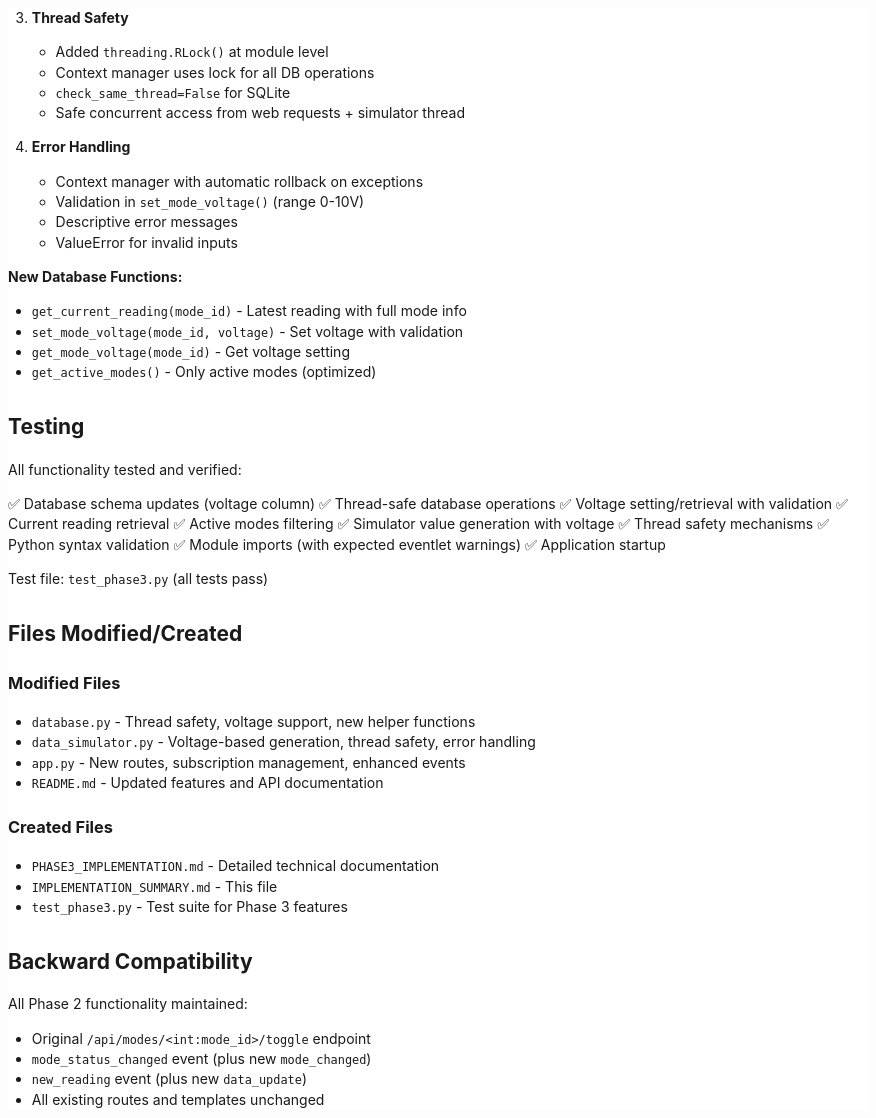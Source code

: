 3. **Thread Safety**
   - Added `threading.RLock()` at module level
   - Context manager uses lock for all DB operations
   - `check_same_thread=False` for SQLite
   - Safe concurrent access from web requests + simulator thread

4. **Error Handling**
   - Context manager with automatic rollback on exceptions
   - Validation in `set_mode_voltage()` (range 0-10V)
   - Descriptive error messages
   - ValueError for invalid inputs

**New Database Functions:**
- `get_current_reading(mode_id)` - Latest reading with full mode info
- `set_mode_voltage(mode_id, voltage)` - Set voltage with validation
- `get_mode_voltage(mode_id)` - Get voltage setting
- `get_active_modes()` - Only active modes (optimized)

## Testing

All functionality tested and verified:

✅ Database schema updates (voltage column)
✅ Thread-safe database operations
✅ Voltage setting/retrieval with validation
✅ Current reading retrieval
✅ Active modes filtering
✅ Simulator value generation with voltage
✅ Thread safety mechanisms
✅ Python syntax validation
✅ Module imports (with expected eventlet warnings)
✅ Application startup

Test file: `test_phase3.py` (all tests pass)

## Files Modified/Created

### Modified Files
- `database.py` - Thread safety, voltage support, new helper functions
- `data_simulator.py` - Voltage-based generation, thread safety, error handling
- `app.py` - New routes, subscription management, enhanced events
- `README.md` - Updated features and API documentation

### Created Files
- `PHASE3_IMPLEMENTATION.md` - Detailed technical documentation
- `IMPLEMENTATION_SUMMARY.md` - This file
- `test_phase3.py` - Test suite for Phase 3 features

## Backward Compatibility

All Phase 2 functionality maintained:
- Original `/api/modes/<int:mode_id>/toggle` endpoint
- `mode_status_changed` event (plus new `mode_changed`)
- `new_reading` event (plus new `data_update`)
- All existing routes and templates unchanged
